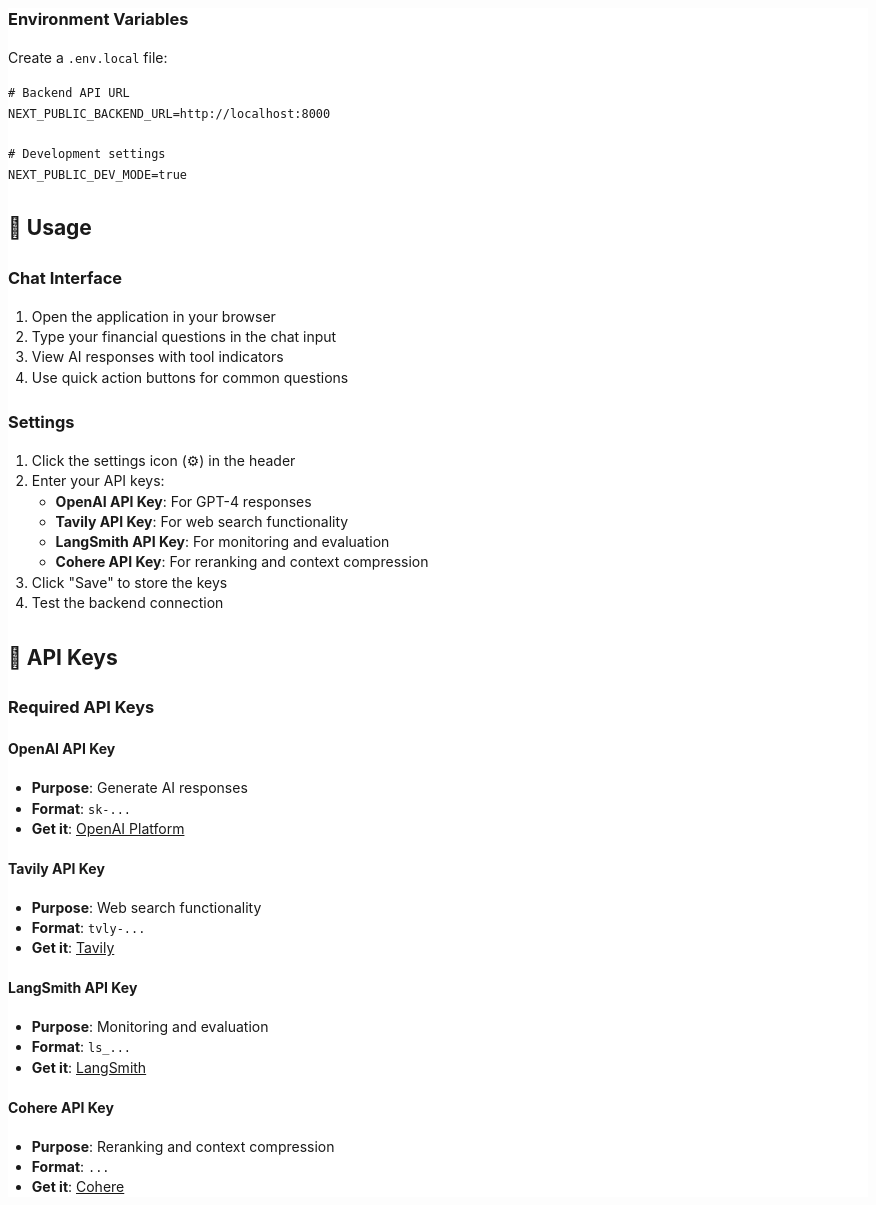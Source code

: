 ### Environment Variables

Create a `.env.local` file:

```env
# Backend API URL
NEXT_PUBLIC_BACKEND_URL=http://localhost:8000

# Development settings
NEXT_PUBLIC_DEV_MODE=true
```

## 📱 Usage

### Chat Interface
1. Open the application in your browser
2. Type your financial questions in the chat input
3. View AI responses with tool indicators
4. Use quick action buttons for common questions

### Settings
1. Click the settings icon (⚙️) in the header
2. Enter your API keys:
   - **OpenAI API Key**: For GPT-4 responses
   - **Tavily API Key**: For web search functionality
   - **LangSmith API Key**: For monitoring and evaluation
   - **Cohere API Key**: For reranking and context compression
3. Click "Save" to store the keys
4. Test the backend connection

## 🔧 API Keys

### Required API Keys

#### OpenAI API Key
- **Purpose**: Generate AI responses
- **Format**: `sk-...`
- **Get it**: [OpenAI Platform](https://platform.openai.com/api-keys)

#### Tavily API Key
- **Purpose**: Web search functionality
- **Format**: `tvly-...`
- **Get it**: [Tavily](https://tavily.com/)

#### LangSmith API Key
- **Purpose**: Monitoring and evaluation
- **Format**: `ls_...`
- **Get it**: [LangSmith](https://smith.langchain.com/)

#### Cohere API Key
- **Purpose**: Reranking and context compression
- **Format**: `...`
- **Get it**: [Cohere](https://cohere.ai/)
